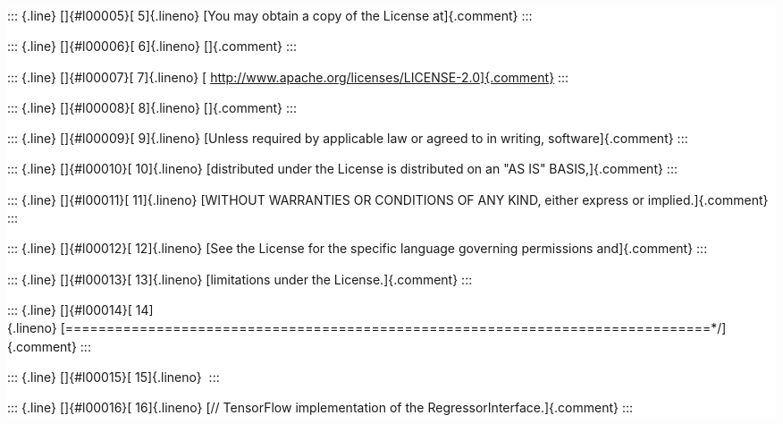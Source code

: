 ::: {.line}
[]{#l00005}[ 5]{.lineno} [You may obtain a copy of the License
at]{.comment}
:::

::: {.line}
[]{#l00006}[ 6]{.lineno} []{.comment}
:::

::: {.line}
[]{#l00007}[ 7]{.lineno} [
http://www.apache.org/licenses/LICENSE-2.0]{.comment}
:::

::: {.line}
[]{#l00008}[ 8]{.lineno} []{.comment}
:::

::: {.line}
[]{#l00009}[ 9]{.lineno} [Unless required by applicable law or agreed to
in writing, software]{.comment}
:::

::: {.line}
[]{#l00010}[ 10]{.lineno} [distributed under the License is distributed
on an \"AS IS\" BASIS,]{.comment}
:::

::: {.line}
[]{#l00011}[ 11]{.lineno} [WITHOUT WARRANTIES OR CONDITIONS OF ANY KIND,
either express or implied.]{.comment}
:::

::: {.line}
[]{#l00012}[ 12]{.lineno} [See the License for the specific language
governing permissions and]{.comment}
:::

::: {.line}
[]{#l00013}[ 13]{.lineno} [limitations under the License.]{.comment}
:::

::: {.line}
[]{#l00014}[
14]{.lineno} [==============================================================================\*/]{.comment}
:::

::: {.line}
[]{#l00015}[ 15]{.lineno} 
:::

::: {.line}
[]{#l00016}[ 16]{.lineno} [// TensorFlow implementation of the
RegressorInterface.]{.comment}
:::
